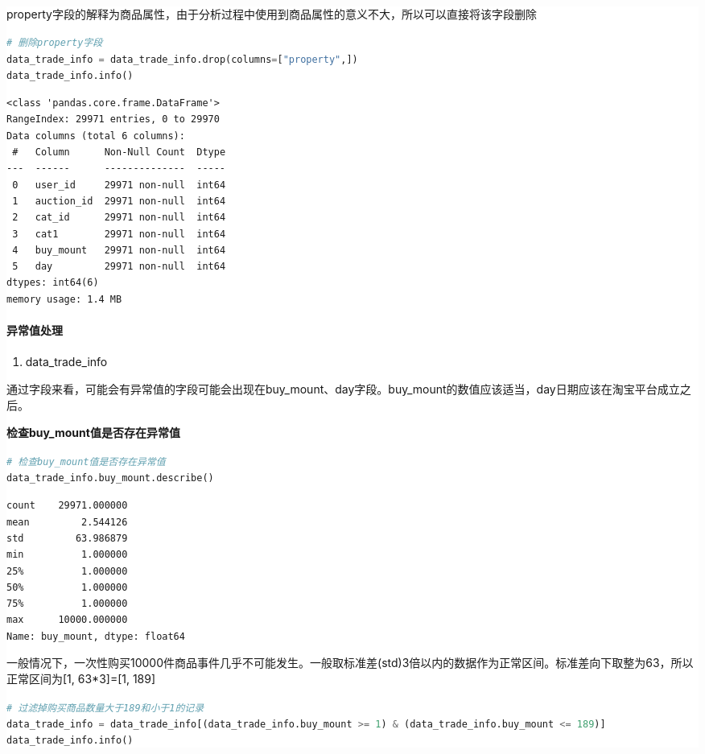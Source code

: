 

property字段的解释为商品属性，由于分析过程中使用到商品属性的意义不大，所以可以直接将该字段删除


```python
# 删除property字段
data_trade_info = data_trade_info.drop(columns=["property",])
data_trade_info.info()
```

    <class 'pandas.core.frame.DataFrame'>
    RangeIndex: 29971 entries, 0 to 29970
    Data columns (total 6 columns):
     #   Column      Non-Null Count  Dtype
    ---  ------      --------------  -----
     0   user_id     29971 non-null  int64
     1   auction_id  29971 non-null  int64
     2   cat_id      29971 non-null  int64
     3   cat1        29971 non-null  int64
     4   buy_mount   29971 non-null  int64
     5   day         29971 non-null  int64
    dtypes: int64(6)
    memory usage: 1.4 MB


#### 异常值处理

1. data_trade_info

通过字段来看，可能会有异常值的字段可能会出现在buy_mount、day字段。buy_mount的数值应该适当，day日期应该在淘宝平台成立之后。

**检查buy_mount值是否存在异常值**


```python
# 检查buy_mount值是否存在异常值
data_trade_info.buy_mount.describe()
```




    count    29971.000000
    mean         2.544126
    std         63.986879
    min          1.000000
    25%          1.000000
    50%          1.000000
    75%          1.000000
    max      10000.000000
    Name: buy_mount, dtype: float64



一般情况下，一次性购买10000件商品事件几乎不可能发生。一般取标准差(std)3倍以内的数据作为正常区间。标准差向下取整为63，所以正常区间为[1, 63\*3]=[1, 189]


```python
# 过滤掉购买商品数量大于189和小于1的记录
data_trade_info = data_trade_info[(data_trade_info.buy_mount >= 1) & (data_trade_info.buy_mount <= 189)]
data_trade_info.info()
```
